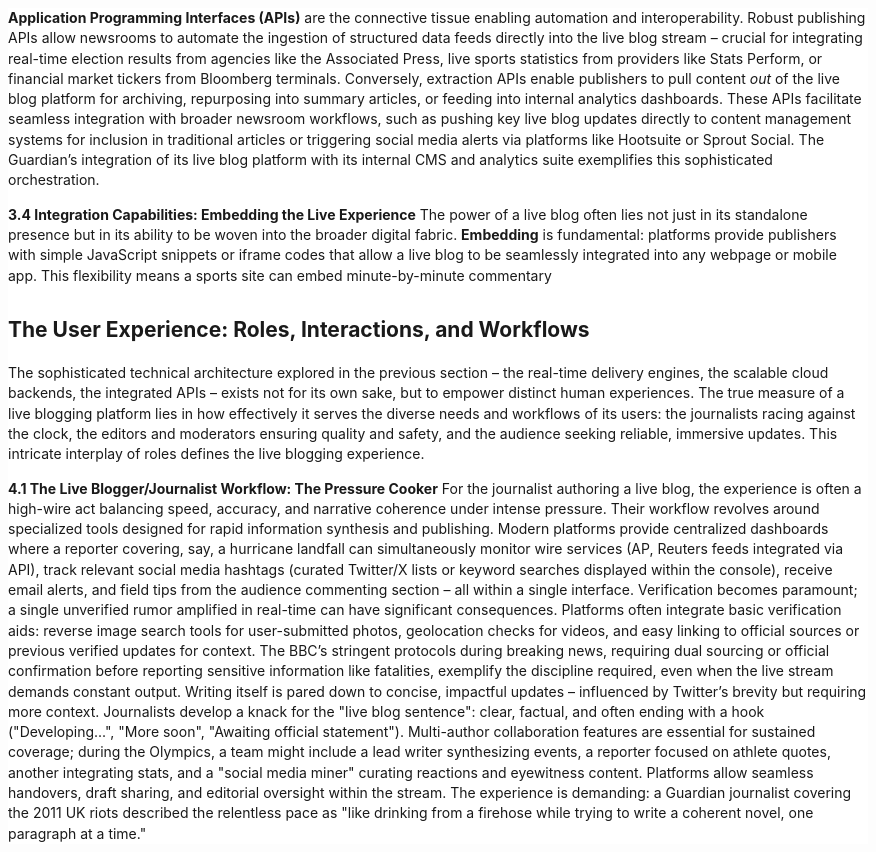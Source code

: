 **Application Programming Interfaces (APIs)** are the connective tissue enabling automation and interoperability. Robust publishing APIs allow newsrooms to automate the ingestion of structured data feeds directly into the live blog stream – crucial for integrating real-time election results from agencies like the Associated Press, live sports statistics from providers like Stats Perform, or financial market tickers from Bloomberg terminals. Conversely, extraction APIs enable publishers to pull content *out* of the live blog platform for archiving, repurposing into summary articles, or feeding into internal analytics dashboards. These APIs facilitate seamless integration with broader newsroom workflows, such as pushing key live blog updates directly to content management systems for inclusion in traditional articles or triggering social media alerts via platforms like Hootsuite or Sprout Social. The Guardian’s integration of its live blog platform with its internal CMS and analytics suite exemplifies this sophisticated orchestration.

**3.4 Integration Capabilities: Embedding the Live Experience**
The power of a live blog often lies not just in its standalone presence but in its ability to be woven into the broader digital fabric. **Embedding** is fundamental: platforms provide publishers with simple JavaScript snippets or iframe codes that allow a live blog to be seamlessly integrated into any webpage or mobile app. This flexibility means a sports site can embed minute-by-minute commentary

## The User Experience: Roles, Interactions, and Workflows

The sophisticated technical architecture explored in the previous section – the real-time delivery engines, the scalable cloud backends, the integrated APIs – exists not for its own sake, but to empower distinct human experiences. The true measure of a live blogging platform lies in how effectively it serves the diverse needs and workflows of its users: the journalists racing against the clock, the editors and moderators ensuring quality and safety, and the audience seeking reliable, immersive updates. This intricate interplay of roles defines the live blogging experience.

**4.1 The Live Blogger/Journalist Workflow: The Pressure Cooker**
For the journalist authoring a live blog, the experience is often a high-wire act balancing speed, accuracy, and narrative coherence under intense pressure. Their workflow revolves around specialized tools designed for rapid information synthesis and publishing. Modern platforms provide centralized dashboards where a reporter covering, say, a hurricane landfall can simultaneously monitor wire services (AP, Reuters feeds integrated via API), track relevant social media hashtags (curated Twitter/X lists or keyword searches displayed within the console), receive email alerts, and field tips from the audience commenting section – all within a single interface. Verification becomes paramount; a single unverified rumor amplified in real-time can have significant consequences. Platforms often integrate basic verification aids: reverse image search tools for user-submitted photos, geolocation checks for videos, and easy linking to official sources or previous verified updates for context. The BBC’s stringent protocols during breaking news, requiring dual sourcing or official confirmation before reporting sensitive information like fatalities, exemplify the discipline required, even when the live stream demands constant output. Writing itself is pared down to concise, impactful updates – influenced by Twitter’s brevity but requiring more context. Journalists develop a knack for the "live blog sentence": clear, factual, and often ending with a hook ("Developing...", "More soon", "Awaiting official statement"). Multi-author collaboration features are essential for sustained coverage; during the Olympics, a team might include a lead writer synthesizing events, a reporter focused on athlete quotes, another integrating stats, and a "social media miner" curating reactions and eyewitness content. Platforms allow seamless handovers, draft sharing, and editorial oversight within the stream. The experience is demanding: a Guardian journalist covering the 2011 UK riots described the relentless pace as "like drinking from a firehose while trying to write a coherent novel, one paragraph at a time."

